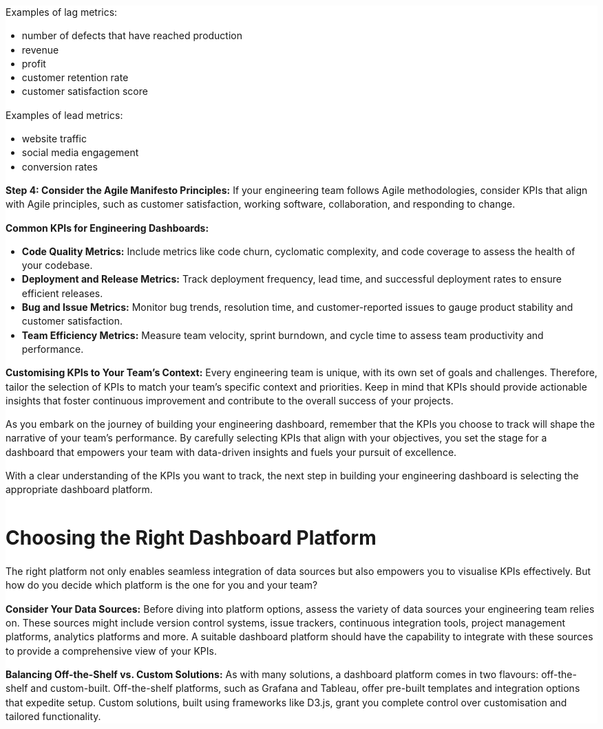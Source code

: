 Examples of lag metrics:
- number of defects that have reached production
- revenue
- profit
- customer retention rate
- customer satisfaction score

Examples of lead metrics:
- website traffic
- social media engagement
- conversion rates

**Step 4: Consider the Agile Manifesto Principles:**
If your engineering team follows Agile methodologies, consider KPIs that align with Agile principles, such as customer satisfaction, working software, collaboration, and responding to change.

**Common KPIs for Engineering Dashboards:**
- **Code Quality Metrics:** Include metrics like code churn, cyclomatic complexity, and code coverage to assess the health of your codebase.
- **Deployment and Release Metrics:** Track deployment frequency, lead time, and successful deployment rates to ensure efficient releases.
- **Bug and Issue Metrics:** Monitor bug trends, resolution time, and customer-reported issues to gauge product stability and customer satisfaction.
- **Team Efficiency Metrics:** Measure team velocity, sprint burndown, and cycle time to assess team productivity and performance.

**Customising KPIs to Your Team’s Context:**
Every engineering team is unique, with its own set of goals and challenges. Therefore, tailor the selection of KPIs to match your team’s specific context and priorities. Keep in mind that KPIs should provide actionable insights that foster continuous improvement and contribute to the overall success of your projects.

As you embark on the journey of building your engineering dashboard, remember that the KPIs you choose to track will shape the narrative of your team’s performance. By carefully selecting KPIs that align with your objectives, you set the stage for a dashboard that empowers your team with data-driven insights and fuels your pursuit of excellence.

With a clear understanding of the KPIs you want to track, the next step in building your engineering dashboard is selecting the appropriate dashboard platform. 

# Choosing the Right Dashboard Platform
The right platform not only enables seamless integration of data sources but also empowers you to visualise KPIs effectively. But how do you decide which platform is the one for you and your team?

**Consider Your Data Sources:**
Before diving into platform options, assess the variety of data sources your engineering team relies on. These sources might include version control systems, issue trackers, continuous integration tools, project management platforms, analytics platforms and more. A suitable dashboard platform should have the capability to integrate with these sources to provide a comprehensive view of your KPIs. 

**Balancing Off-the-Shelf vs. Custom Solutions:**
As with many solutions, a dashboard platform comes in two flavours: off-the-shelf and custom-built. Off-the-shelf platforms, such as Grafana and Tableau, offer pre-built templates and integration options that expedite setup. Custom solutions, built using frameworks like D3.js, grant you complete control over customisation and tailored functionality.
